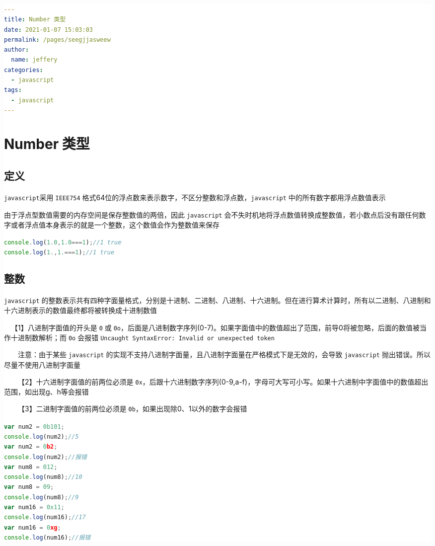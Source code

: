 ```yaml
---
title: Number 类型
date: 2021-01-07 15:03:03
permalink: /pages/seegjjasweew
author: 
  name: jeffery
categories: 
  - javascript
tags: 
  - javascript
---
```


# Number 类型

## 定义

`javascript`采用 `IEEE754` 格式64位的浮点数来表示数字，不区分整数和浮点数，`javascript` 中的所有数字都用浮点数值表示

由于浮点型数值需要的内存空间是保存整数值的两倍，因此 `javascript` 会不失时机地将浮点数值转换成整数值，若小数点后没有跟任何数字或者浮点值本身表示的就是一个整数，这个数值会作为整数值来保存

```js
console.log(1.0,1.0===1);//1 true
console.log(1.,1.===1);//1 true
```

## 整数

`javascript` 的整数表示共有四种字面量格式，分别是十进制、二进制、八进制、十六进制。但在进行算术计算时，所有以二进制、八进制和十六进制表示的数值最终都将被转换成十进制数值

 【1】八进制字面值的开头是 `0` 或 `0o`，后面是八进制数字序列(0-7)。如果字面值中的数值超出了范围，前导0将被忽略，后面的数值被当作十进制数解析；而 `0o` 会报错 `Uncaught SyntaxError: Invalid or unexpected token`

  注意：由于某些 `javascript` 的实现不支持八进制字面量，且八进制字面量在严格模式下是无效的，会导致 `javascript` 抛出错误。所以尽量不使用八进制字面量

  【2】十六进制字面值的前两位必须是 `0x`，后跟十六进制数字序列(0-9,a-f)，字母可大写可小写。如果十六进制中字面值中的数值超出范围，如出现g、h等会报错

  【3】二进制字面值的前两位必须是 `0b`，如果出现除0、1以外的数字会报错

```js
var num2 = 0b101;
console.log(num2);//5
var num2 = 0b2;
console.log(num2);//报错
var num8 = 012;
console.log(num8);//10
var num8 = 09;
console.log(num8);//9
var num16 = 0x11;
console.log(num16);//17
var num16 = 0xg;
console.log(num16);//报错
``` 
